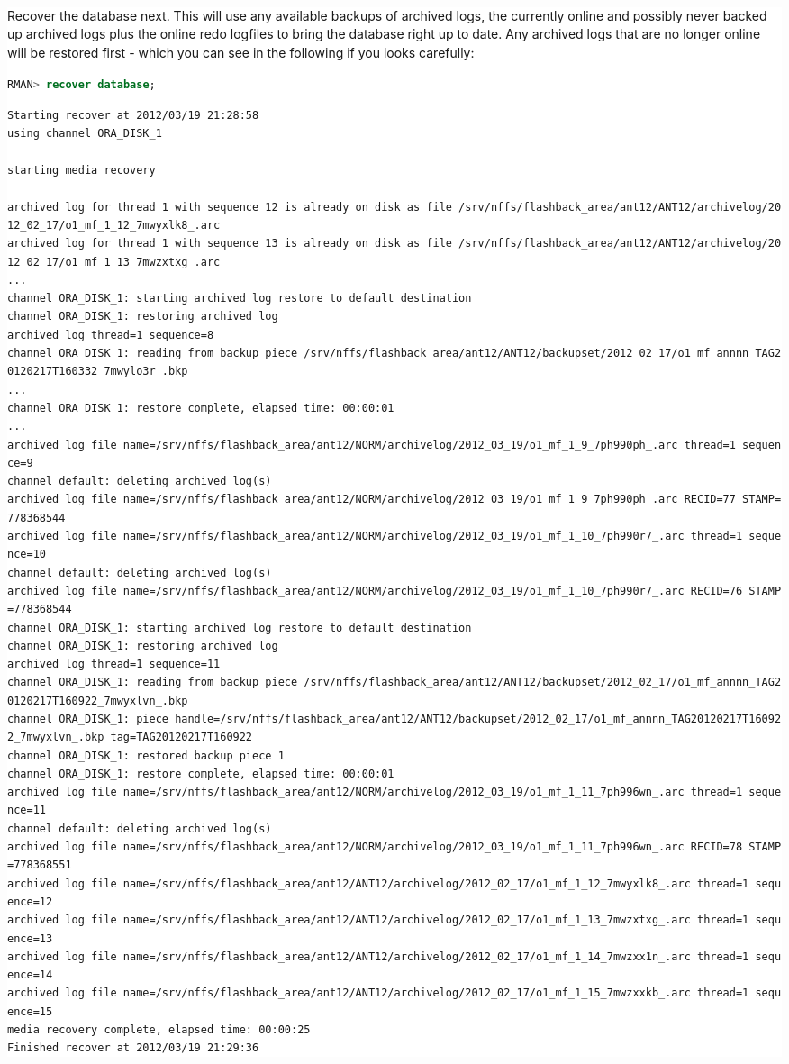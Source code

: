 Recover the database next. This will use any available backups of archived logs, the currently online and possibly never backed up archived logs plus the online redo logfiles to bring the database right up to date. Any archived logs that are no longer online will be restored first - which you can see in the following if you looks carefully:

```sql
RMAN> recover database;
```
```text
Starting recover at 2012/03/19 21:28:58
using channel ORA_DISK_1

starting media recovery

archived log for thread 1 with sequence 12 is already on disk as file /srv/nffs/flashback_area/ant12/ANT12/archivelog/2012_02_17/o1_mf_1_12_7mwyxlk8_.arc
archived log for thread 1 with sequence 13 is already on disk as file /srv/nffs/flashback_area/ant12/ANT12/archivelog/2012_02_17/o1_mf_1_13_7mwzxtxg_.arc
...
channel ORA_DISK_1: starting archived log restore to default destination
channel ORA_DISK_1: restoring archived log
archived log thread=1 sequence=8
channel ORA_DISK_1: reading from backup piece /srv/nffs/flashback_area/ant12/ANT12/backupset/2012_02_17/o1_mf_annnn_TAG20120217T160332_7mwylo3r_.bkp
...
channel ORA_DISK_1: restore complete, elapsed time: 00:00:01
...
archived log file name=/srv/nffs/flashback_area/ant12/NORM/archivelog/2012_03_19/o1_mf_1_9_7ph990ph_.arc thread=1 sequence=9
channel default: deleting archived log(s)
archived log file name=/srv/nffs/flashback_area/ant12/NORM/archivelog/2012_03_19/o1_mf_1_9_7ph990ph_.arc RECID=77 STAMP=778368544
archived log file name=/srv/nffs/flashback_area/ant12/NORM/archivelog/2012_03_19/o1_mf_1_10_7ph990r7_.arc thread=1 sequence=10
channel default: deleting archived log(s)
archived log file name=/srv/nffs/flashback_area/ant12/NORM/archivelog/2012_03_19/o1_mf_1_10_7ph990r7_.arc RECID=76 STAMP=778368544
channel ORA_DISK_1: starting archived log restore to default destination
channel ORA_DISK_1: restoring archived log
archived log thread=1 sequence=11
channel ORA_DISK_1: reading from backup piece /srv/nffs/flashback_area/ant12/ANT12/backupset/2012_02_17/o1_mf_annnn_TAG20120217T160922_7mwyxlvn_.bkp
channel ORA_DISK_1: piece handle=/srv/nffs/flashback_area/ant12/ANT12/backupset/2012_02_17/o1_mf_annnn_TAG20120217T160922_7mwyxlvn_.bkp tag=TAG20120217T160922
channel ORA_DISK_1: restored backup piece 1
channel ORA_DISK_1: restore complete, elapsed time: 00:00:01
archived log file name=/srv/nffs/flashback_area/ant12/NORM/archivelog/2012_03_19/o1_mf_1_11_7ph996wn_.arc thread=1 sequence=11
channel default: deleting archived log(s)
archived log file name=/srv/nffs/flashback_area/ant12/NORM/archivelog/2012_03_19/o1_mf_1_11_7ph996wn_.arc RECID=78 STAMP=778368551
archived log file name=/srv/nffs/flashback_area/ant12/ANT12/archivelog/2012_02_17/o1_mf_1_12_7mwyxlk8_.arc thread=1 sequence=12
archived log file name=/srv/nffs/flashback_area/ant12/ANT12/archivelog/2012_02_17/o1_mf_1_13_7mwzxtxg_.arc thread=1 sequence=13
archived log file name=/srv/nffs/flashback_area/ant12/ANT12/archivelog/2012_02_17/o1_mf_1_14_7mwzxx1n_.arc thread=1 sequence=14
archived log file name=/srv/nffs/flashback_area/ant12/ANT12/archivelog/2012_02_17/o1_mf_1_15_7mwzxxkb_.arc thread=1 sequence=15
media recovery complete, elapsed time: 00:00:25
Finished recover at 2012/03/19 21:29:36
```
